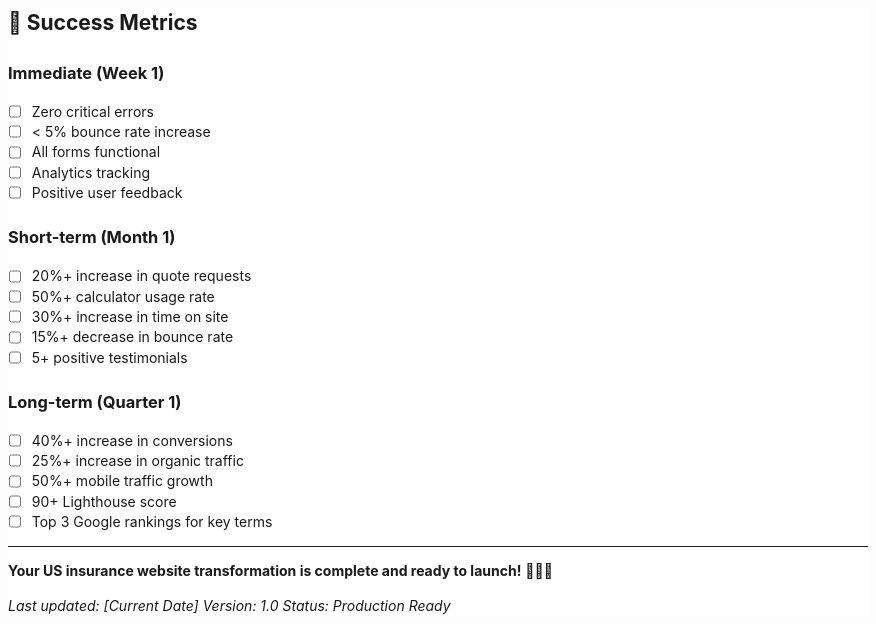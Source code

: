 
## 🎉 Success Metrics

### Immediate (Week 1)
- [ ] Zero critical errors
- [ ] < 5% bounce rate increase
- [ ] All forms functional
- [ ] Analytics tracking
- [ ] Positive user feedback

### Short-term (Month 1)
- [ ] 20%+ increase in quote requests
- [ ] 50%+ calculator usage rate
- [ ] 30%+ increase in time on site
- [ ] 15%+ decrease in bounce rate
- [ ] 5+ positive testimonials

### Long-term (Quarter 1)
- [ ] 40%+ increase in conversions
- [ ] 25%+ increase in organic traffic
- [ ] 50%+ mobile traffic growth
- [ ] 90+ Lighthouse score
- [ ] Top 3 Google rankings for key terms

---

**Your US insurance website transformation is complete and ready to launch!** 🚀🇺🇸

*Last updated: [Current Date]*
*Version: 1.0*
*Status: Production Ready*
